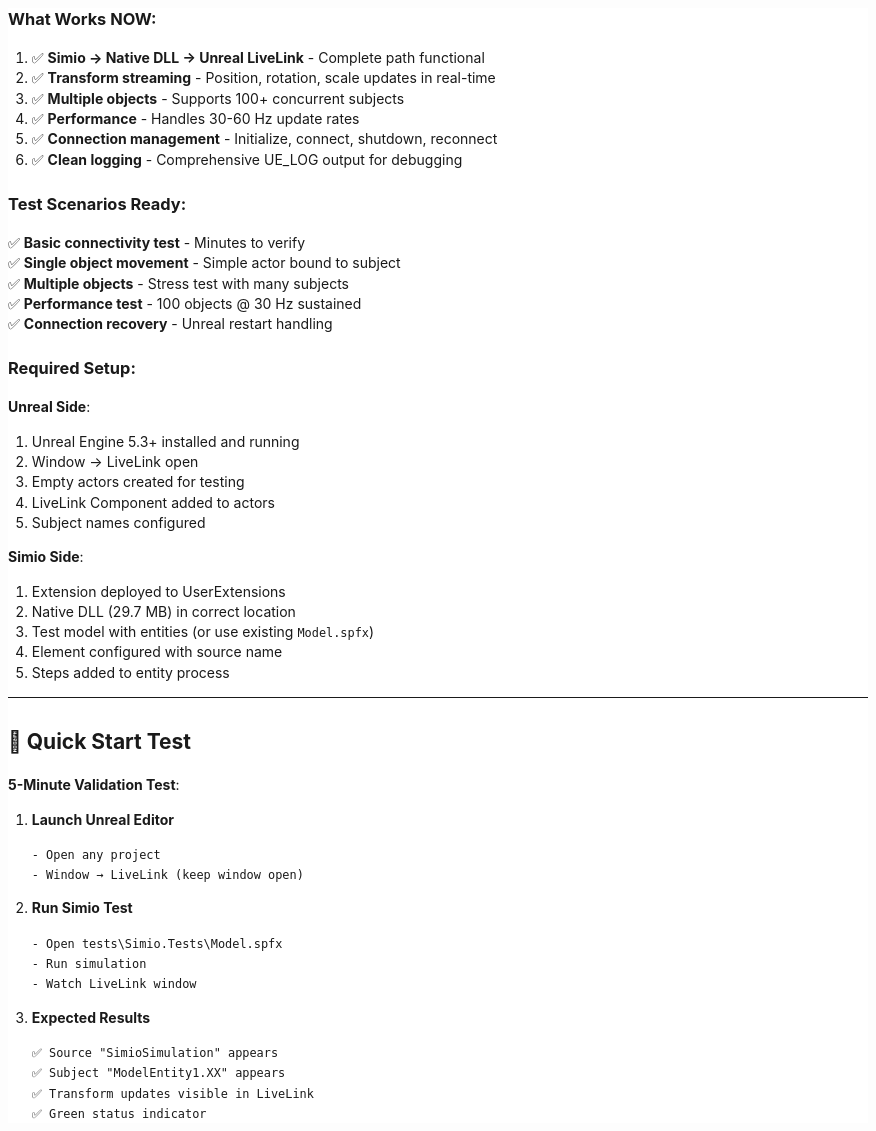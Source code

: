 ### **What Works NOW**:

1. ✅ **Simio → Native DLL → Unreal LiveLink** - Complete path functional
2. ✅ **Transform streaming** - Position, rotation, scale updates in real-time
3. ✅ **Multiple objects** - Supports 100+ concurrent subjects
4. ✅ **Performance** - Handles 30-60 Hz update rates
5. ✅ **Connection management** - Initialize, connect, shutdown, reconnect
6. ✅ **Clean logging** - Comprehensive UE_LOG output for debugging

### **Test Scenarios Ready**:

✅ **Basic connectivity test** - Minutes to verify  
✅ **Single object movement** - Simple actor bound to subject  
✅ **Multiple objects** - Stress test with many subjects  
✅ **Performance test** - 100 objects @ 30 Hz sustained  
✅ **Connection recovery** - Unreal restart handling  

### **Required Setup**:

**Unreal Side**:
1. Unreal Engine 5.3+ installed and running
2. Window → LiveLink open
3. Empty actors created for testing
4. LiveLink Component added to actors
5. Subject names configured

**Simio Side**:
1. Extension deployed to UserExtensions
2. Native DLL (29.7 MB) in correct location
3. Test model with entities (or use existing `Model.spfx`)
4. Element configured with source name
5. Steps added to entity process

---

## 🚀 Quick Start Test

**5-Minute Validation Test**:

1. **Launch Unreal Editor**
   ```
   - Open any project
   - Window → LiveLink (keep window open)
   ```

2. **Run Simio Test**
   ```
   - Open tests\Simio.Tests\Model.spfx
   - Run simulation
   - Watch LiveLink window
   ```

3. **Expected Results**
   ```
   ✅ Source "SimioSimulation" appears
   ✅ Subject "ModelEntity1.XX" appears
   ✅ Transform updates visible in LiveLink
   ✅ Green status indicator
   ```
